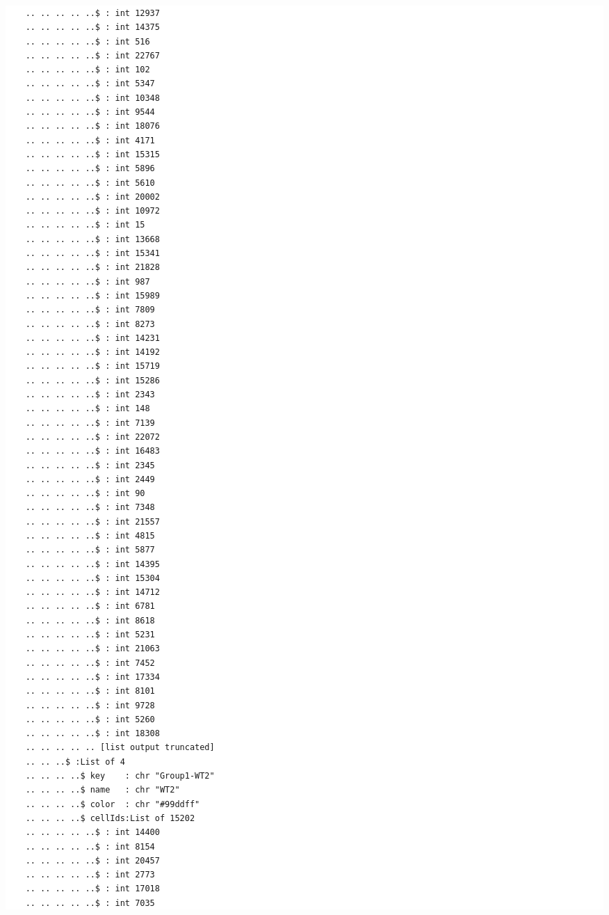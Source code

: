         .. .. .. .. ..$ : int 12937
        .. .. .. .. ..$ : int 14375
        .. .. .. .. ..$ : int 516
        .. .. .. .. ..$ : int 22767
        .. .. .. .. ..$ : int 102
        .. .. .. .. ..$ : int 5347
        .. .. .. .. ..$ : int 10348
        .. .. .. .. ..$ : int 9544
        .. .. .. .. ..$ : int 18076
        .. .. .. .. ..$ : int 4171
        .. .. .. .. ..$ : int 15315
        .. .. .. .. ..$ : int 5896
        .. .. .. .. ..$ : int 5610
        .. .. .. .. ..$ : int 20002
        .. .. .. .. ..$ : int 10972
        .. .. .. .. ..$ : int 15
        .. .. .. .. ..$ : int 13668
        .. .. .. .. ..$ : int 15341
        .. .. .. .. ..$ : int 21828
        .. .. .. .. ..$ : int 987
        .. .. .. .. ..$ : int 15989
        .. .. .. .. ..$ : int 7809
        .. .. .. .. ..$ : int 8273
        .. .. .. .. ..$ : int 14231
        .. .. .. .. ..$ : int 14192
        .. .. .. .. ..$ : int 15719
        .. .. .. .. ..$ : int 15286
        .. .. .. .. ..$ : int 2343
        .. .. .. .. ..$ : int 148
        .. .. .. .. ..$ : int 7139
        .. .. .. .. ..$ : int 22072
        .. .. .. .. ..$ : int 16483
        .. .. .. .. ..$ : int 2345
        .. .. .. .. ..$ : int 2449
        .. .. .. .. ..$ : int 90
        .. .. .. .. ..$ : int 7348
        .. .. .. .. ..$ : int 21557
        .. .. .. .. ..$ : int 4815
        .. .. .. .. ..$ : int 5877
        .. .. .. .. ..$ : int 14395
        .. .. .. .. ..$ : int 15304
        .. .. .. .. ..$ : int 14712
        .. .. .. .. ..$ : int 6781
        .. .. .. .. ..$ : int 8618
        .. .. .. .. ..$ : int 5231
        .. .. .. .. ..$ : int 21063
        .. .. .. .. ..$ : int 7452
        .. .. .. .. ..$ : int 17334
        .. .. .. .. ..$ : int 8101
        .. .. .. .. ..$ : int 9728
        .. .. .. .. ..$ : int 5260
        .. .. .. .. ..$ : int 18308
        .. .. .. .. .. [list output truncated]
        .. .. ..$ :List of 4
        .. .. .. ..$ key    : chr "Group1-WT2"
        .. .. .. ..$ name   : chr "WT2"
        .. .. .. ..$ color  : chr "#99ddff"
        .. .. .. ..$ cellIds:List of 15202
        .. .. .. .. ..$ : int 14400
        .. .. .. .. ..$ : int 8154
        .. .. .. .. ..$ : int 20457
        .. .. .. .. ..$ : int 2773
        .. .. .. .. ..$ : int 17018
        .. .. .. .. ..$ : int 7035